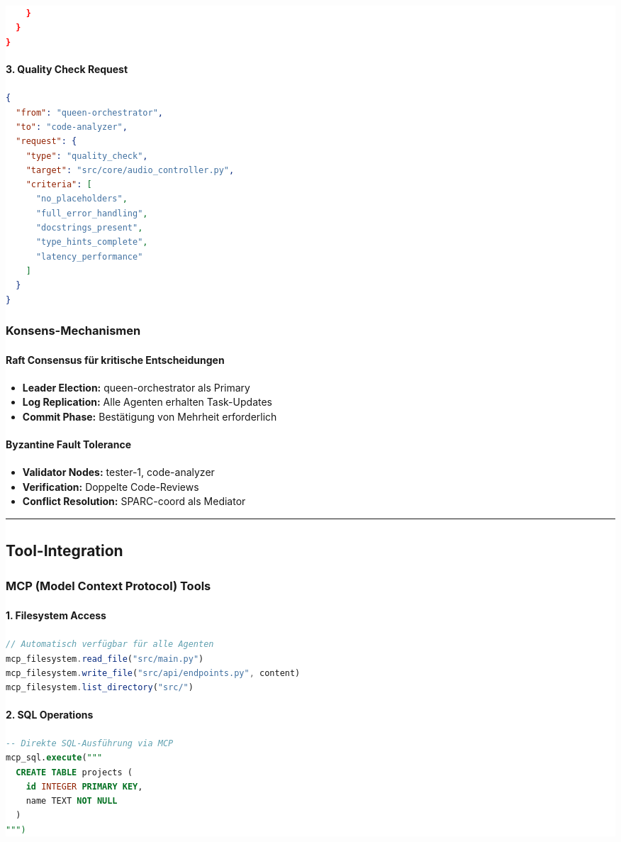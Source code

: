 ```json
    }
  }
}
```

#### 3. Quality Check Request
```json
{
  "from": "queen-orchestrator",
  "to": "code-analyzer",
  "request": {
    "type": "quality_check",
    "target": "src/core/audio_controller.py",
    "criteria": [
      "no_placeholders",
      "full_error_handling",
      "docstrings_present",
      "type_hints_complete",
      "latency_performance"
    ]
  }
}
```

### Konsens-Mechanismen

#### Raft Consensus für kritische Entscheidungen
- **Leader Election:** queen-orchestrator als Primary
- **Log Replication:** Alle Agenten erhalten Task-Updates
- **Commit Phase:** Bestätigung von Mehrheit erforderlich

#### Byzantine Fault Tolerance
- **Validator Nodes:** tester-1, code-analyzer
- **Verification:** Doppelte Code-Reviews
- **Conflict Resolution:** SPARC-coord als Mediator

---

## Tool-Integration

### MCP (Model Context Protocol) Tools

#### 1. Filesystem Access
```javascript
// Automatisch verfügbar für alle Agenten
mcp_filesystem.read_file("src/main.py")
mcp_filesystem.write_file("src/api/endpoints.py", content)
mcp_filesystem.list_directory("src/")
```

#### 2. SQL Operations
```sql
-- Direkte SQL-Ausführung via MCP
mcp_sql.execute("""
  CREATE TABLE projects (
    id INTEGER PRIMARY KEY,
    name TEXT NOT NULL
  )
""")
```
